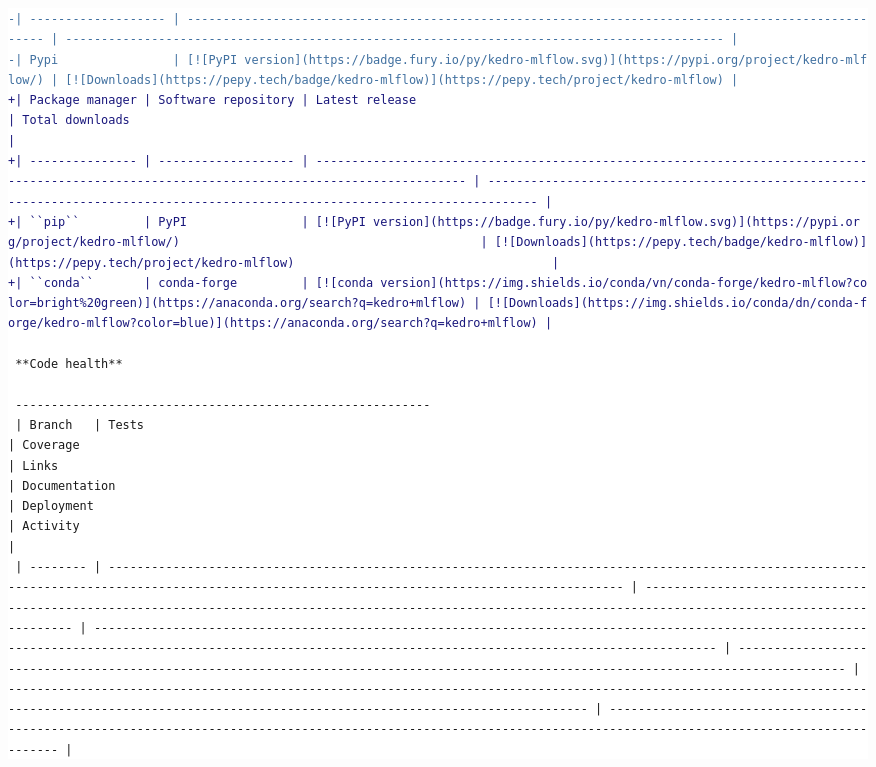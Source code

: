 ```diff
-| ------------------- | ---------------------------------------------------------------------------------------------------- | -------------------------------------------------------------------------------------------- |
-| Pypi                | [![PyPI version](https://badge.fury.io/py/kedro-mlflow.svg)](https://pypi.org/project/kedro-mlflow/) | [![Downloads](https://pepy.tech/badge/kedro-mlflow)](https://pepy.tech/project/kedro-mlflow) |
+| Package manager | Software repository | Latest release                                                                                                                                | Total downloads                                                                                                                 |
+| --------------- | ------------------- | --------------------------------------------------------------------------------------------------------------------------------------------- | ------------------------------------------------------------------------------------------------------------------------------- |
+| ``pip``         | PyPI                | [![PyPI version](https://badge.fury.io/py/kedro-mlflow.svg)](https://pypi.org/project/kedro-mlflow/)                                          | [![Downloads](https://pepy.tech/badge/kedro-mlflow)](https://pepy.tech/project/kedro-mlflow)                                    |
+| ``conda``       | conda-forge         | [![conda version](https://img.shields.io/conda/vn/conda-forge/kedro-mlflow?color=bright%20green)](https://anaconda.org/search?q=kedro+mlflow) | [![Downloads](https://img.shields.io/conda/dn/conda-forge/kedro-mlflow?color=blue)](https://anaconda.org/search?q=kedro+mlflow) |
 
 **Code health**
 
 ----------------------------------------------------------
 | Branch   | Tests                                                                                                                                                                                            | Coverage                                                                                                                                                         | Links                                                                                                                                                                                                           | Documentation                                                                                                                           | Deployment                                                                                                                                                                                                | Activity                                                                                                                                                            |
 | -------- | ------------------------------------------------------------------------------------------------------------------------------------------------------------------------------------------------ | ---------------------------------------------------------------------------------------------------------------------------------------------------------------- | --------------------------------------------------------------------------------------------------------------------------------------------------------------------------------------------------------------- | --------------------------------------------------------------------------------------------------------------------------------------- | --------------------------------------------------------------------------------------------------------------------------------------------------------------------------------------------------------- | ------------------------------------------------------------------------------------------------------------------------------------------------------------------- |
